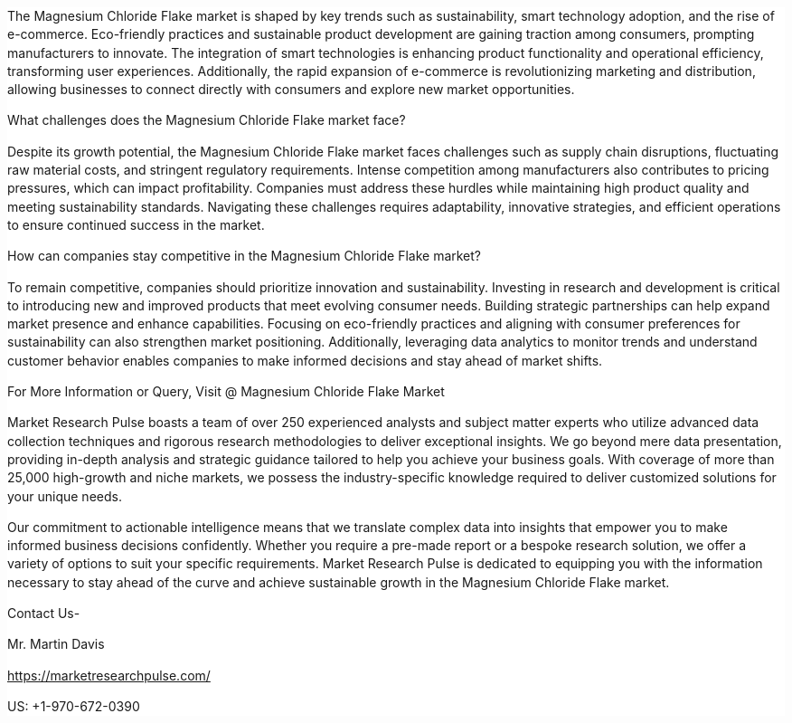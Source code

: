 The Magnesium Chloride Flake market is shaped by key trends such as sustainability, smart technology adoption, and the rise of e-commerce. Eco-friendly practices and sustainable product development are gaining traction among consumers, prompting manufacturers to innovate. The integration of smart technologies is enhancing product functionality and operational efficiency, transforming user experiences. Additionally, the rapid expansion of e-commerce is revolutionizing marketing and distribution, allowing businesses to connect directly with consumers and explore new market opportunities.

What challenges does the Magnesium Chloride Flake market face?

Despite its growth potential, the Magnesium Chloride Flake market faces challenges such as supply chain disruptions, fluctuating raw material costs, and stringent regulatory requirements. Intense competition among manufacturers also contributes to pricing pressures, which can impact profitability. Companies must address these hurdles while maintaining high product quality and meeting sustainability standards. Navigating these challenges requires adaptability, innovative strategies, and efficient operations to ensure continued success in the market.

How can companies stay competitive in the Magnesium Chloride Flake market?

To remain competitive, companies should prioritize innovation and sustainability. Investing in research and development is critical to introducing new and improved products that meet evolving consumer needs. Building strategic partnerships can help expand market presence and enhance capabilities. Focusing on eco-friendly practices and aligning with consumer preferences for sustainability can also strengthen market positioning. Additionally, leveraging data analytics to monitor trends and understand customer behavior enables companies to make informed decisions and stay ahead of market shifts.

For More Information or Query, Visit @ Magnesium Chloride Flake Market

Market Research Pulse boasts a team of over 250 experienced analysts and subject matter experts who utilize advanced data collection techniques and rigorous research methodologies to deliver exceptional insights. We go beyond mere data presentation, providing in-depth analysis and strategic guidance tailored to help you achieve your business goals. With coverage of more than 25,000 high-growth and niche markets, we possess the industry-specific knowledge required to deliver customized solutions for your unique needs.

Our commitment to actionable intelligence means that we translate complex data into insights that empower you to make informed business decisions confidently. Whether you require a pre-made report or a bespoke research solution, we offer a variety of options to suit your specific requirements. Market Research Pulse is dedicated to equipping you with the information necessary to stay ahead of the curve and achieve sustainable growth in the Magnesium Chloride Flake market.

Contact Us-

Mr. Martin Davis

https://marketresearchpulse.com/

US: +1-970-672-0390
